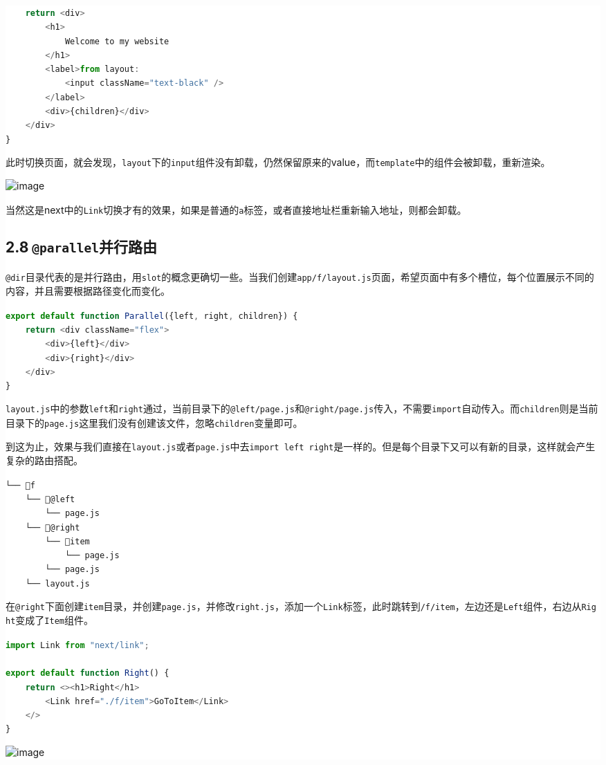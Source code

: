```js :layout.js
    return <div>
        <h1>
            Welcome to my website
        </h1>
        <label>from layout:
            <input className="text-black" />
        </label>
        <div>{children}</div>
    </div>
}
```

此时切换页面，就会发现，`layout`下的`input`组件没有卸载，仍然保留原来的value，而`template`中的组件会被卸载，重新渲染。

![image](https://i.imgur.com/BjCYi1V.gif)

当然这是next中的`Link`切换才有的效果，如果是普通的`a`标签，或者直接地址栏重新输入地址，则都会卸载。

## 2.8 `@parallel`并行路由
`@dir`目录代表的是并行路由，用`slot`的概念更确切一些。当我们创建`app/f/layout.js`页面，希望页面中有多个槽位，每个位置展示不同的内容，并且需要根据路径变化而变化。
```js :app/f/layout.js
export default function Parallel({left, right, children}) {
    return <div className="flex">
        <div>{left}</div>
        <div>{right}</div>
    </div>
}
```
`layout.js`中的参数`left`和`right`通过，当前目录下的`@left/page.js`和`@right/page.js`传入，不需要`import`自动传入。而`children`则是当前目录下的`page.js`这里我们没有创建该文件，忽略`children`变量即可。

到这为止，效果与我们直接在`layout.js`或者`page.js`中去`import left right`是一样的。但是每个目录下又可以有新的目录，这样就会产生复杂的路由搭配。

```
└── 📁f
    └── 📁@left
        └── page.js
    └── 📁@right
        └── 📁item
            └── page.js
        └── page.js
    └── layout.js
```
在`@right`下面创建`item`目录，并创建`page.js`，并修改`right.js`，添加一个`Link`标签，此时跳转到`/f/item`，左边还是`Left`组件，右边从`Right`变成了`Item`组件。
```js :right.js
import Link from "next/link";

export default function Right() {
    return <><h1>Right</h1>
        <Link href="./f/item">GoToItem</Link>
    </>
}
```
![image](https://i.imgur.com/OCVl7Ad.gif)
